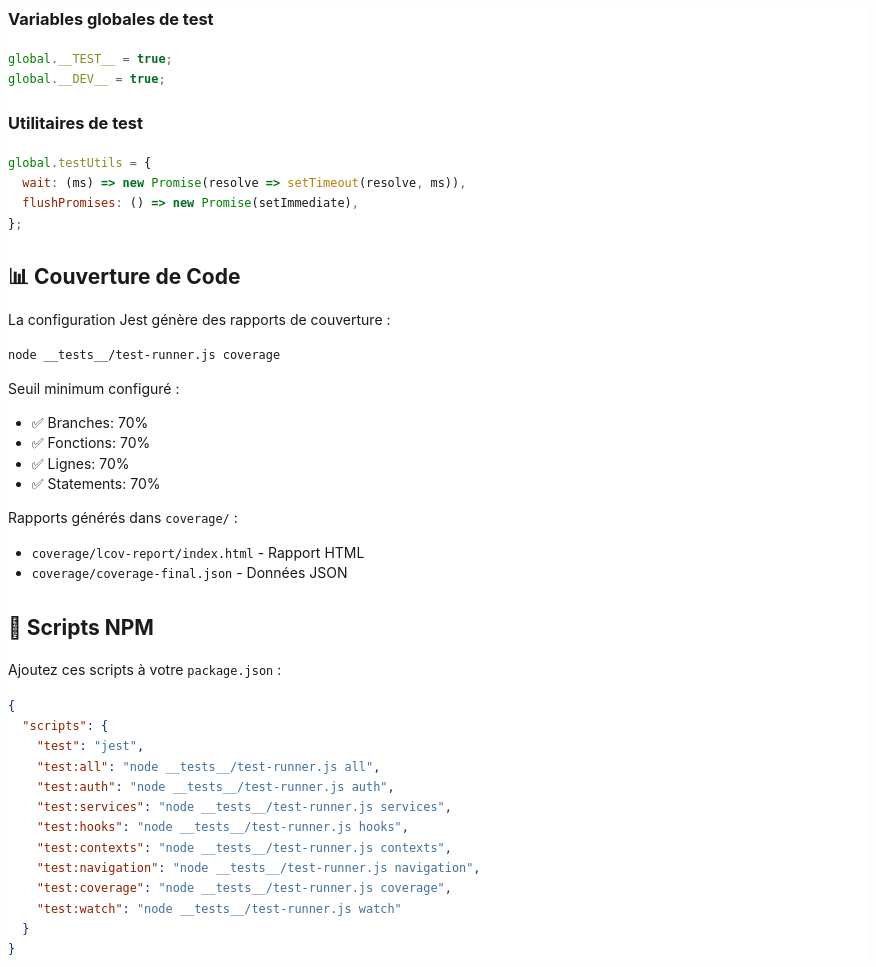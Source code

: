 ### Variables globales de test

```javascript
global.__TEST__ = true;
global.__DEV__ = true;
```

### Utilitaires de test

```javascript
global.testUtils = {
  wait: (ms) => new Promise(resolve => setTimeout(resolve, ms)),
  flushPromises: () => new Promise(setImmediate),
};
```

## 📊 Couverture de Code

La configuration Jest génère des rapports de couverture :

```bash
node __tests__/test-runner.js coverage
```

Seuil minimum configuré :
- ✅ Branches: 70%
- ✅ Fonctions: 70%
- ✅ Lignes: 70%
- ✅ Statements: 70%

Rapports générés dans `coverage/` :
- `coverage/lcov-report/index.html` - Rapport HTML
- `coverage/coverage-final.json` - Données JSON

## 🔧 Scripts NPM

Ajoutez ces scripts à votre `package.json` :

```json
{
  "scripts": {
    "test": "jest",
    "test:all": "node __tests__/test-runner.js all",
    "test:auth": "node __tests__/test-runner.js auth",
    "test:services": "node __tests__/test-runner.js services",
    "test:hooks": "node __tests__/test-runner.js hooks",
    "test:contexts": "node __tests__/test-runner.js contexts",
    "test:navigation": "node __tests__/test-runner.js navigation",
    "test:coverage": "node __tests__/test-runner.js coverage",
    "test:watch": "node __tests__/test-runner.js watch"
  }
}
```
